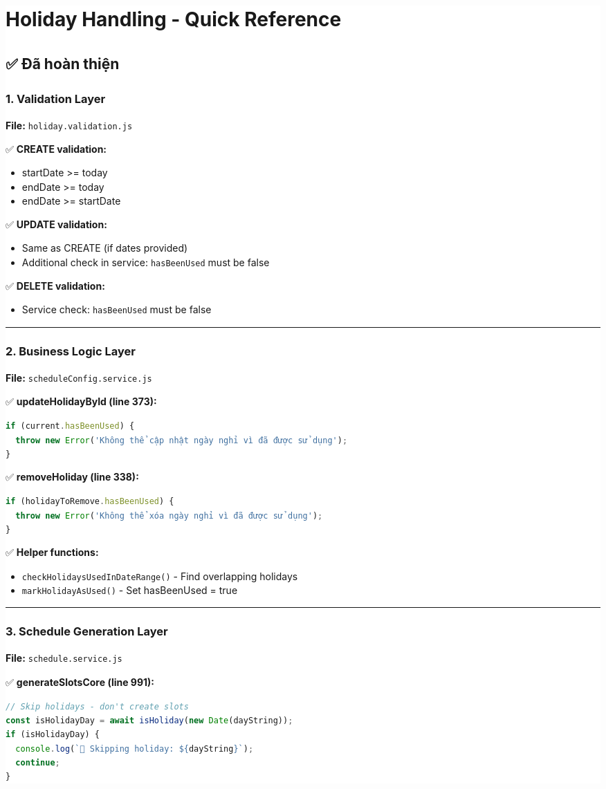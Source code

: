 # Holiday Handling - Quick Reference

## ✅ Đã hoàn thiện

### 1. Validation Layer
**File:** `holiday.validation.js`

✅ **CREATE validation:**
- startDate >= today
- endDate >= today  
- endDate >= startDate

✅ **UPDATE validation:**
- Same as CREATE (if dates provided)
- Additional check in service: `hasBeenUsed` must be false

✅ **DELETE validation:**
- Service check: `hasBeenUsed` must be false

---

### 2. Business Logic Layer
**File:** `scheduleConfig.service.js`

✅ **updateHolidayById (line 373):**
```javascript
if (current.hasBeenUsed) {
  throw new Error('Không thể cập nhật ngày nghỉ vì đã được sử dụng');
}
```

✅ **removeHoliday (line 338):**
```javascript
if (holidayToRemove.hasBeenUsed) {
  throw new Error('Không thể xóa ngày nghỉ vì đã được sử dụng');
}
```

✅ **Helper functions:**
- `checkHolidaysUsedInDateRange()` - Find overlapping holidays
- `markHolidayAsUsed()` - Set hasBeenUsed = true

---

### 3. Schedule Generation Layer
**File:** `schedule.service.js`

✅ **generateSlotsCore (line 991):**
```javascript
// Skip holidays - don't create slots
const isHolidayDay = await isHoliday(new Date(dayString));
if (isHolidayDay) {
  console.log(`📅 Skipping holiday: ${dayString}`);
  continue;
}
```
